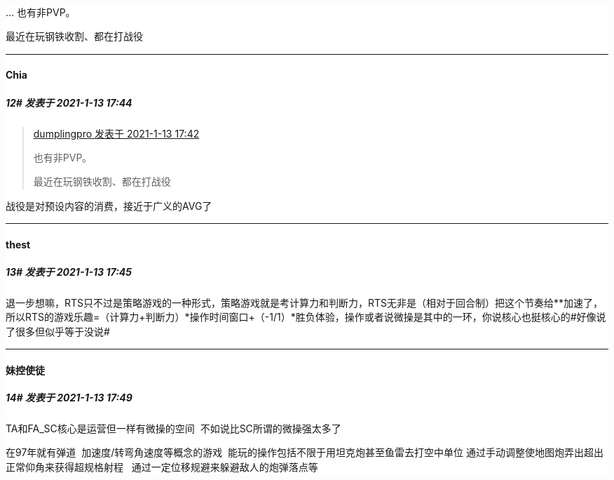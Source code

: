  ...</blockquote>
也有非PVP。


最近在玩钢铁收割、都在打战役







*****

####  Chia  
##### 12#       发表于 2021-1-13 17:44



<blockquote><a href="httphttps://bbs.saraba1st.com/2b/forum.php?mod=redirect&amp;goto=findpost&amp;pid=50024411&amp;ptid=1982637" target="_blank">dumplingpro 发表于 2021-1-13 17:42</a>

也有非PVP。


最近在玩钢铁收割、都在打战役</blockquote>
战役是对预设内容的消费，接近于广义的AVG了







*****

####  thest  
##### 13#       发表于 2021-1-13 17:45




退一步想嘛，RTS只不过是策略游戏的一种形式，策略游戏就是考计算力和判断力，RTS无非是（相对于回合制）把这个节奏给**加速了，所以RTS的游戏乐趣=（计算力+判断力）*操作时间窗口+（-1/1）*胜负体验，操作或者说微操是其中的一环，你说核心也挺核心的#好像说了很多但似乎等于没说#







*****

####  妹控使徒  
##### 14#       发表于 2021-1-13 17:49




TA和FA_SC核心是运营但一样有微操的空间  不如说比SC所谓的微操强太多了   

在97年就有弹道  加速度/转弯角速度等概念的游戏  能玩的操作包括不限于用坦克炮甚至鱼雷去打空中单位 通过手动调整使地图炮弄出超出正常仰角来获得超规格射程   通过一定位移规避来躲避敌人的炮弹落点等






